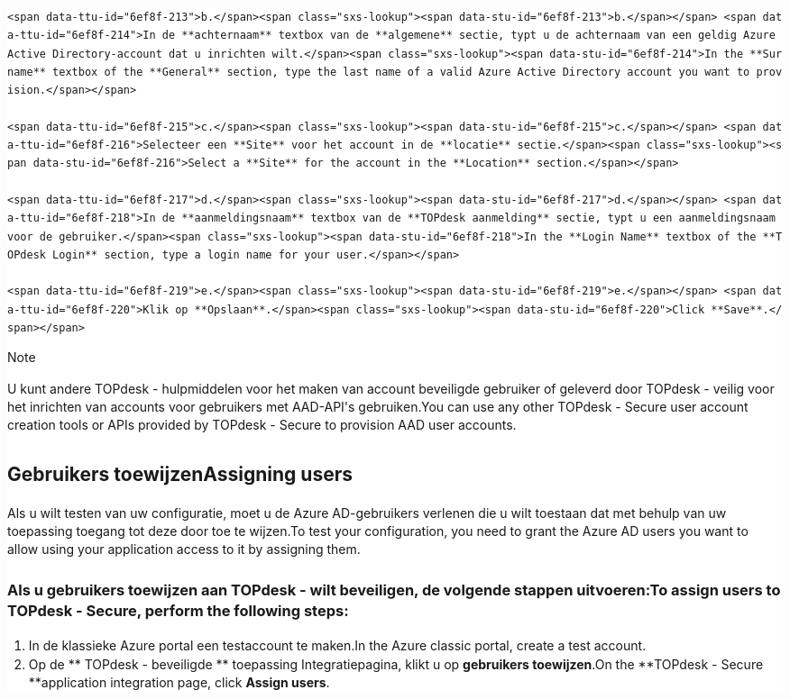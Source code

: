     <span data-ttu-id="6ef8f-213">b.</span><span class="sxs-lookup"><span data-stu-id="6ef8f-213">b.</span></span> <span data-ttu-id="6ef8f-214">In de **achternaam** textbox van de **algemene** sectie, typt u de achternaam van een geldig Azure Active Directory-account dat u inrichten wilt.</span><span class="sxs-lookup"><span data-stu-id="6ef8f-214">In the **Surname** textbox of the **General** section, type the last name of a valid Azure Active Directory account you want to provision.</span></span>
   
    <span data-ttu-id="6ef8f-215">c.</span><span class="sxs-lookup"><span data-stu-id="6ef8f-215">c.</span></span> <span data-ttu-id="6ef8f-216">Selecteer een **Site** voor het account in de **locatie** sectie.</span><span class="sxs-lookup"><span data-stu-id="6ef8f-216">Select a **Site** for the account in the **Location** section.</span></span>
   
    <span data-ttu-id="6ef8f-217">d.</span><span class="sxs-lookup"><span data-stu-id="6ef8f-217">d.</span></span> <span data-ttu-id="6ef8f-218">In de **aanmeldingsnaam** textbox van de **TOPdesk aanmelding** sectie, typt u een aanmeldingsnaam voor de gebruiker.</span><span class="sxs-lookup"><span data-stu-id="6ef8f-218">In the **Login Name** textbox of the **TOPdesk Login** section, type a login name for your user.</span></span>
   
    <span data-ttu-id="6ef8f-219">e.</span><span class="sxs-lookup"><span data-stu-id="6ef8f-219">e.</span></span> <span data-ttu-id="6ef8f-220">Klik op **Opslaan**.</span><span class="sxs-lookup"><span data-stu-id="6ef8f-220">Click **Save**.</span></span>

> [!NOTE]
> <span data-ttu-id="6ef8f-221">U kunt andere TOPdesk - hulpmiddelen voor het maken van account beveiligde gebruiker of geleverd door TOPdesk - veilig voor het inrichten van accounts voor gebruikers met AAD-API's gebruiken.</span><span class="sxs-lookup"><span data-stu-id="6ef8f-221">You can use any other TOPdesk - Secure user account creation tools or APIs provided by TOPdesk - Secure to provision AAD user accounts.</span></span>
> 
> 

## <a name="assigning-users"></a><span data-ttu-id="6ef8f-222">Gebruikers toewijzen</span><span class="sxs-lookup"><span data-stu-id="6ef8f-222">Assigning users</span></span>
<span data-ttu-id="6ef8f-223">Als u wilt testen van uw configuratie, moet u de Azure AD-gebruikers verlenen die u wilt toestaan dat met behulp van uw toepassing toegang tot deze door toe te wijzen.</span><span class="sxs-lookup"><span data-stu-id="6ef8f-223">To test your configuration, you need to grant the Azure AD users you want to allow using your application access to it by assigning them.</span></span>

### <a name="to-assign-users-to-topdesk---secure-perform-the-following-steps"></a><span data-ttu-id="6ef8f-224">Als u gebruikers toewijzen aan TOPdesk - wilt beveiligen, de volgende stappen uitvoeren:</span><span class="sxs-lookup"><span data-stu-id="6ef8f-224">To assign users to TOPdesk - Secure, perform the following steps:</span></span>
1. <span data-ttu-id="6ef8f-225">In de klassieke Azure portal een testaccount te maken.</span><span class="sxs-lookup"><span data-stu-id="6ef8f-225">In the Azure classic portal, create a test account.</span></span>
2. <span data-ttu-id="6ef8f-226">Op de ** TOPdesk - beveiligde ** toepassing Integratiepagina, klikt u op **gebruikers toewijzen**.</span><span class="sxs-lookup"><span data-stu-id="6ef8f-226">On the **TOPdesk - Secure **application integration page, click **Assign users**.</span></span>
   